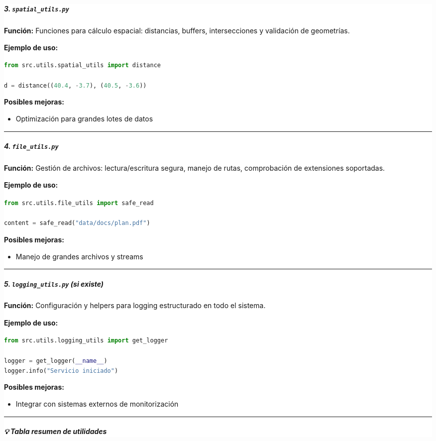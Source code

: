 ##### 3. `spatial_utils.py`

**Función:**
Funciones para cálculo espacial: distancias, buffers, intersecciones y validación de geometrías.

**Ejemplo de uso:**

```python
from src.utils.spatial_utils import distance

d = distance((40.4, -3.7), (40.5, -3.6))
```

**Posibles mejoras:**

- Optimización para grandes lotes de datos

------

##### 4. `file_utils.py`

**Función:**
Gestión de archivos: lectura/escritura segura, manejo de rutas, comprobación de extensiones soportadas.

**Ejemplo de uso:**

```python
from src.utils.file_utils import safe_read

content = safe_read("data/docs/plan.pdf")
```

**Posibles mejoras:**

- Manejo de grandes archivos y streams

------

##### 5. `logging_utils.py` (si existe)

**Función:**
Configuración y helpers para logging estructurado en todo el sistema.

**Ejemplo de uso:**

```python
from src.utils.logging_utils import get_logger

logger = get_logger(__name__)
logger.info("Servicio iniciado")
```

**Posibles mejoras:**

- Integrar con sistemas externos de monitorización

------

##### 💡 Tabla resumen de utilidades
